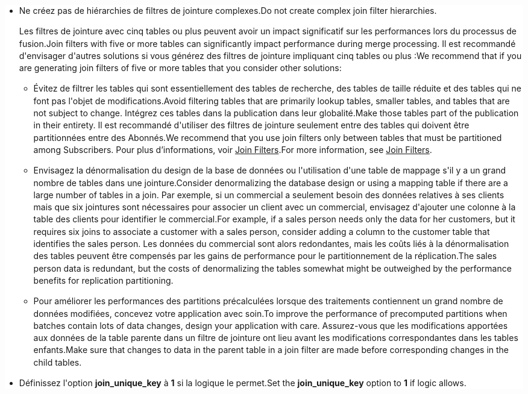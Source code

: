 -   <span data-ttu-id="52396-144">Ne créez pas de hiérarchies de filtres de jointure complexes.</span><span class="sxs-lookup"><span data-stu-id="52396-144">Do not create complex join filter hierarchies.</span></span>  
  
     <span data-ttu-id="52396-145">Les filtres de jointure avec cinq tables ou plus peuvent avoir un impact significatif sur les performances lors du processus de fusion.</span><span class="sxs-lookup"><span data-stu-id="52396-145">Join filters with five or more tables can significantly impact performance during merge processing.</span></span> <span data-ttu-id="52396-146">Il est recommandé d'envisager d'autres solutions si vous générez des filtres de jointure impliquant cinq tables ou plus :</span><span class="sxs-lookup"><span data-stu-id="52396-146">We recommend that if you are generating join filters of five or more tables that you consider other solutions:</span></span>  
  
    -   <span data-ttu-id="52396-147">Évitez de filtrer les tables qui sont essentiellement des tables de recherche, des tables de taille réduite et des tables qui ne font pas l'objet de modifications.</span><span class="sxs-lookup"><span data-stu-id="52396-147">Avoid filtering tables that are primarily lookup tables, smaller tables, and tables that are not subject to change.</span></span> <span data-ttu-id="52396-148">Intégrez ces tables dans la publication dans leur globalité.</span><span class="sxs-lookup"><span data-stu-id="52396-148">Make those tables part of the publication in their entirety.</span></span> <span data-ttu-id="52396-149">Il est recommandé d'utiliser des filtres de jointure seulement entre des tables qui doivent être partitionnées entre des Abonnés.</span><span class="sxs-lookup"><span data-stu-id="52396-149">We recommend that you use join filters only between tables that must be partitioned among Subscribers.</span></span> <span data-ttu-id="52396-150">Pour plus d’informations, voir [Join Filters](../merge/join-filters.md).</span><span class="sxs-lookup"><span data-stu-id="52396-150">For more information, see [Join Filters](../merge/join-filters.md).</span></span>  
  
    -   <span data-ttu-id="52396-151">Envisagez la dénormalisation du design de la base de données ou l'utilisation d'une table de mappage s'il y a un grand nombre de tables dans une jointure.</span><span class="sxs-lookup"><span data-stu-id="52396-151">Consider denormalizing the database design or using a mapping table if there are a large number of tables in a join.</span></span> <span data-ttu-id="52396-152">Par exemple, si un commercial a seulement besoin des données relatives à ses clients mais que six jointures sont nécessaires pour associer un client avec un commercial, envisagez d'ajouter une colonne à la table des clients pour identifier le commercial.</span><span class="sxs-lookup"><span data-stu-id="52396-152">For example, if a sales person needs only the data for her customers, but it requires six joins to associate a customer with a sales person, consider adding a column to the customer table that identifies the sales person.</span></span> <span data-ttu-id="52396-153">Les données du commercial sont alors redondantes, mais les coûts liés à la dénormalisation des tables peuvent être compensés par les gains de performance pour le partitionnement de la réplication.</span><span class="sxs-lookup"><span data-stu-id="52396-153">The sales person data is redundant, but the costs of denormalizing the tables somewhat might be outweighed by the performance benefits for replication partitioning.</span></span>  
  
    -   <span data-ttu-id="52396-154">Pour améliorer les performances des partitions précalculées lorsque des traitements contiennent un grand nombre de données modifiées, concevez votre application avec soin.</span><span class="sxs-lookup"><span data-stu-id="52396-154">To improve the performance of precomputed partitions when batches contain lots of data changes, design your application with care.</span></span> <span data-ttu-id="52396-155">Assurez-vous que les modifications apportées aux données de la table parente dans un filtre de jointure ont lieu avant les modifications correspondantes dans les tables enfants.</span><span class="sxs-lookup"><span data-stu-id="52396-155">Make sure that changes to data in the parent table in a join filter are made before corresponding changes in the child tables.</span></span>  
  
-   <span data-ttu-id="52396-156">Définissez l'option **join_unique_key** à **1** si la logique le permet.</span><span class="sxs-lookup"><span data-stu-id="52396-156">Set the **join_unique_key** option to **1** if logic allows.</span></span>  
  